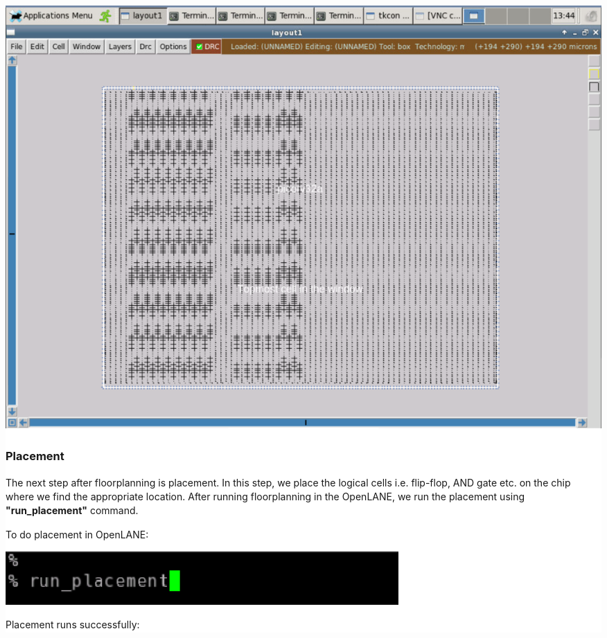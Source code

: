   ![](/Figures/2.4.png)

### Placement

The next step after floorplanning is placement. In this step, we place the logical cells i.e. flip-flop, AND gate etc. on the chip where we find the appropriate location. After running floorplanning in the OpenLANE, we run the placement using **"run_placement"** command.

To do placement in OpenLANE:

  ![](/Figures/2.5.png)
  
Placement runs successfully:
